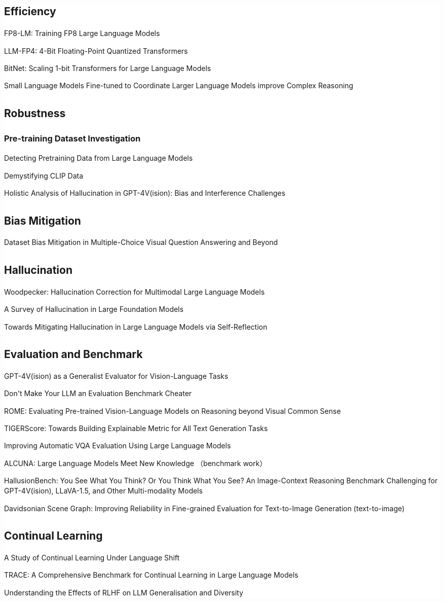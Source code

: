 ## Efficiency
FP8-LM: Training FP8 Large Language Models

LLM-FP4: 4-Bit Floating-Point Quantized Transformers

BitNet: Scaling 1-bit Transformers for Large Language Models

Small Language Models Fine-tuned to Coordinate Larger Language Models improve Complex Reasoning

## Robustness
### Pre-training Dataset Investigation
Detecting Pretraining Data from Large Language Models

Demystifying CLIP Data

Holistic Analysis of Hallucination in GPT-4V(ision): Bias and Interference Challenges

## Bias Mitigation
Dataset Bias Mitigation in Multiple-Choice Visual Question Answering and Beyond

## Hallucination
Woodpecker: Hallucination Correction for Multimodal Large Language Models

A Survey of Hallucination in Large Foundation Models

Towards Mitigating Hallucination in Large Language Models via Self-Reflection



## Evaluation and Benchmark
GPT-4V(ision) as a Generalist Evaluator for Vision-Language Tasks

Don't Make Your LLM an Evaluation Benchmark Cheater

ROME: Evaluating Pre-trained Vision-Language Models on Reasoning beyond Visual Common Sense

TIGERScore: Towards Building Explainable Metric for All Text Generation Tasks

Improving Automatic VQA Evaluation Using Large Language Models

ALCUNA: Large Language Models Meet New Knowledge （benchmark work）

HallusionBench: You See What You Think? Or You Think What You See? An Image-Context Reasoning Benchmark Challenging for GPT-4V(ision), LLaVA-1.5, and Other Multi-modality Models

Davidsonian Scene Graph: Improving Reliability in Fine-grained Evaluation for Text-to-Image Generation (text-to-image)

## Continual Learning
A Study of Continual Learning Under Language Shift

TRACE: A Comprehensive Benchmark for Continual Learning in Large Language Models

Understanding the Effects of RLHF on LLM Generalisation and Diversity
